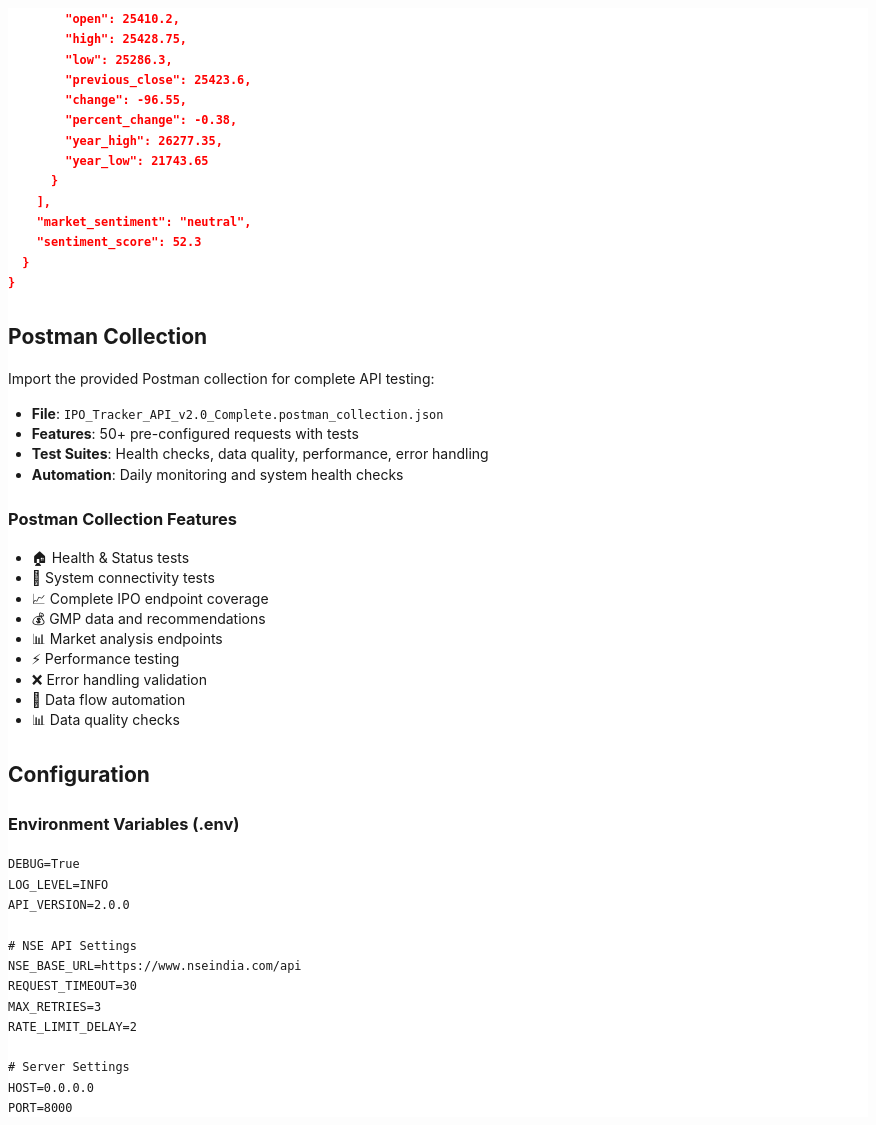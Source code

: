 ```json
        "open": 25410.2,
        "high": 25428.75,
        "low": 25286.3,
        "previous_close": 25423.6,
        "change": -96.55,
        "percent_change": -0.38,
        "year_high": 26277.35,
        "year_low": 21743.65
      }
    ],
    "market_sentiment": "neutral",
    "sentiment_score": 52.3
  }
}
```

## Postman Collection

Import the provided Postman collection for complete API testing:
- **File**: `IPO_Tracker_API_v2.0_Complete.postman_collection.json`
- **Features**: 50+ pre-configured requests with tests
- **Test Suites**: Health checks, data quality, performance, error handling
- **Automation**: Daily monitoring and system health checks

### Postman Collection Features
- 🏠 Health & Status tests
- 🧪 System connectivity tests  
- 📈 Complete IPO endpoint coverage
- 💰 GMP data and recommendations
- 📊 Market analysis endpoints
- ⚡ Performance testing
- ❌ Error handling validation
- 🔄 Data flow automation
- 📊 Data quality checks

## Configuration

### Environment Variables (.env)
```env
DEBUG=True
LOG_LEVEL=INFO
API_VERSION=2.0.0

# NSE API Settings
NSE_BASE_URL=https://www.nseindia.com/api
REQUEST_TIMEOUT=30
MAX_RETRIES=3
RATE_LIMIT_DELAY=2

# Server Settings
HOST=0.0.0.0
PORT=8000
```
